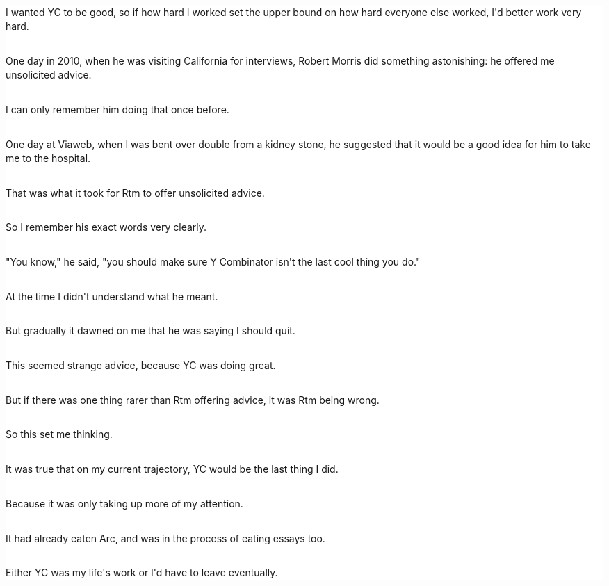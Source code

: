 I wanted YC to be good, so if how hard I worked set the upper bound on how hard everyone else worked, I'd better work very hard.

## 

One day in 2010, when he was visiting California for interviews, Robert Morris did something astonishing: he offered me unsolicited advice.

## 

I can only remember him doing that once before.

## 

One day at Viaweb, when I was bent over double from a kidney stone, he suggested that it would be a good idea for him to take me to the hospital.

## 

That was what it took for Rtm to offer unsolicited advice.

## 

So I remember his exact words very clearly.

## 

"You know," he said, "you should make sure Y Combinator isn't the last cool thing you do."

## 

At the time I didn't understand what he meant.

## 

But gradually it dawned on me that he was saying I should quit.

## 

This seemed strange advice, because YC was doing great.

## 

But if there was one thing rarer than Rtm offering advice, it was Rtm being wrong.

## 

So this set me thinking.

## 

It was true that on my current trajectory, YC would be the last thing I did.

## 

Because it was only taking up more of my attention.

## 

It had already eaten Arc, and was in the process of eating essays too.

## 

Either YC was my life's work or I'd have to leave eventually.
